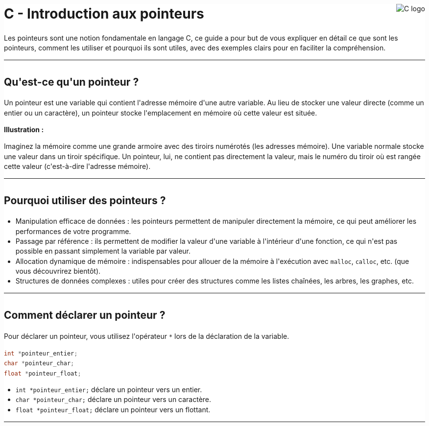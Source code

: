 <img height="50px" align="right" src="https://raw.githubusercontent.com/fchavonet/fchavonet/main/assets/images/logo-c.png" alt="C logo">

# C - Introduction aux pointeurs

Les pointeurs sont une notion fondamentale en langage C, ce guide a pour but de vous expliquer en détail ce que sont les pointeurs, comment les utiliser et pourquoi ils sont utiles, avec des exemples clairs pour en faciliter la compréhension.

---

## Qu'est-ce qu'un pointeur ?

Un pointeur est une variable qui contient l'adresse mémoire d'une autre variable.
Au lieu de stocker une valeur directe (comme un entier ou un caractère), un pointeur stocke l'emplacement en mémoire où cette valeur est située.

**Illustration :**

Imaginez la mémoire comme une grande armoire avec des tiroirs numérotés (les adresses mémoire). Une variable normale stocke une valeur dans un tiroir spécifique. Un pointeur, lui, ne contient pas directement la valeur, mais le numéro du tiroir où est rangée cette valeur (c'est-à-dire l'adresse mémoire).

---

## Pourquoi utiliser des pointeurs ?

- Manipulation efficace de données : les pointeurs permettent de manipuler directement la mémoire, ce qui peut améliorer les performances de votre programme.
- Passage par référence : ils permettent de modifier la valeur d'une variable à l'intérieur d'une fonction, ce qui n'est pas possible en passant simplement la variable par valeur.
- Allocation dynamique de mémoire : indispensables pour allouer de la mémoire à l'exécution avec `malloc`, `calloc`, etc. (que vous découvrirez bientôt).
- Structures de données complexes : utiles pour créer des structures comme les listes chaînées, les arbres, les graphes, etc.

---

## Comment déclarer un pointeur ?

Pour déclarer un pointeur, vous utilisez l'opérateur `*` lors de la déclaration de la variable.

```c
int *pointeur_entier;
char *pointeur_char;
float *pointeur_float;
```

- `int *pointeur_entier;` déclare un pointeur vers un entier.
- `char *pointeur_char;` déclare un pointeur vers un caractère.
- `float *pointeur_float;` déclare un pointeur vers un flottant.

---
